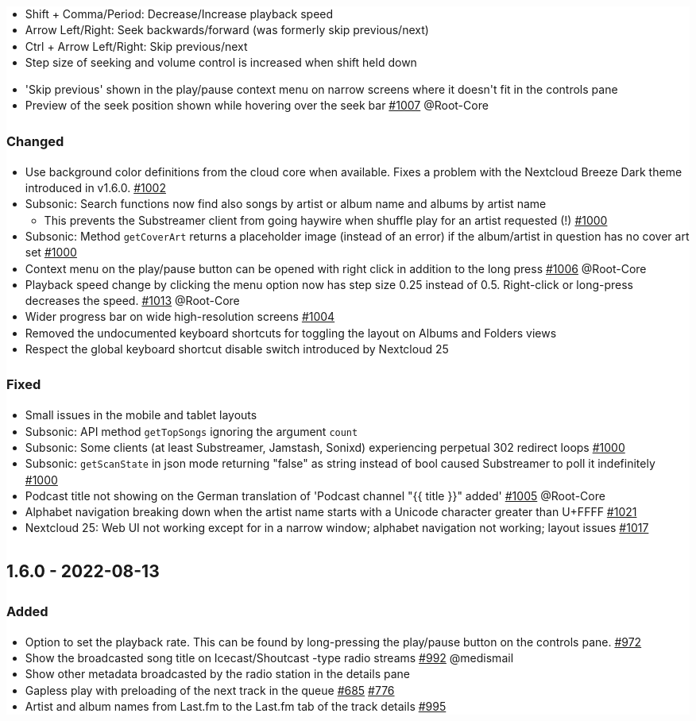   * Shift + Comma/Period: Decrease/Increase playback speed
  * Arrow Left/Right: Seek backwards/forward (was formerly skip previous/next)
  * Ctrl + Arrow Left/Right: Skip previous/next
  * Step size of seeking and volume control is increased when shift held down
- 'Skip previous' shown in the play/pause context menu on narrow screens where it doesn't fit in the controls pane
- Preview of the seek position shown while hovering over the seek bar
  [#1007](https://github.com/owncloud/music/pull/1007) @Root-Core

### Changed
- Use background color definitions from the cloud core when available. Fixes a problem with the Nextcloud Breeze Dark theme introduced in v1.6.0.
  [#1002](https://github.com/owncloud/music/pull/1002)
- Subsonic: Search functions now find also songs by artist or album name and albums by artist name
  * This prevents the Substreamer client from going haywire when shuffle play for an artist requested (!)
  [#1000](https://github.com/owncloud/music/issues/1000)
- Subsonic: Method `getCoverArt` returns a placeholder image (instead of an error) if the album/artist in question has no cover art set
  [#1000](https://github.com/owncloud/music/issues/1000)
- Context menu on the play/pause button can be opened with right click in addition to the long press
  [#1006](https://github.com/owncloud/music/pull/1006) @Root-Core
- Playback speed change by clicking the menu option now has step size 0.25 instead of 0.5. Right-click or long-press decreases the speed.
  [#1013](https://github.com/owncloud/music/pull/1013) @Root-Core
- Wider progress bar on wide high-resolution screens
  [#1004](https://github.com/owncloud/music/issues/1004)
- Removed the undocumented keyboard shortcuts for toggling the layout on Albums and Folders views
- Respect the global keyboard shortcut disable switch introduced by Nextcloud 25

### Fixed
- Small issues in the mobile and tablet layouts
- Subsonic: API method `getTopSongs` ignoring the argument `count`
- Subsonic: Some clients (at least Substreamer, Jamstash, Sonixd) experiencing perpetual 302 redirect loops
  [#1000](https://github.com/owncloud/music/issues/1000)
- Subsonic: `getScanState` in json mode returning "false" as string instead of bool caused Substreamer to poll it indefinitely
  [#1000](https://github.com/owncloud/music/issues/1000)
- Podcast title not showing on the German translation of 'Podcast channel "{{ title }}" added'
  [#1005](https://github.com/owncloud/music/pull/1005) @Root-Core
- Alphabet navigation breaking down when the artist name starts with a Unicode character greater than U+FFFF
  [#1021](https://github.com/owncloud/music/issues/1021)
- Nextcloud 25: Web UI not working except for in a narrow window; alphabet navigation not working; layout issues
  [#1017](https://github.com/owncloud/music/issues/1017)

## 1.6.0 - 2022-08-13
### Added
- Option to set the playback rate. This can be found by long-pressing the play/pause button on the controls pane.
  [#972](https://github.com/owncloud/music/issues/972)
- Show the broadcasted song title on Icecast/Shoutcast -type radio streams
  [#992](https://github.com/owncloud/music/pull/992) @medismail
- Show other metadata broadcasted by the radio station in the details pane
- Gapless play with preloading of the next track in the queue
  [#685](https://github.com/owncloud/music/issues/685)
  [#776](https://github.com/owncloud/music/issues/776)
- Artist and album names from Last.fm to the Last.fm tab of the track details
  [#995](https://github.com/owncloud/music/issues/995)